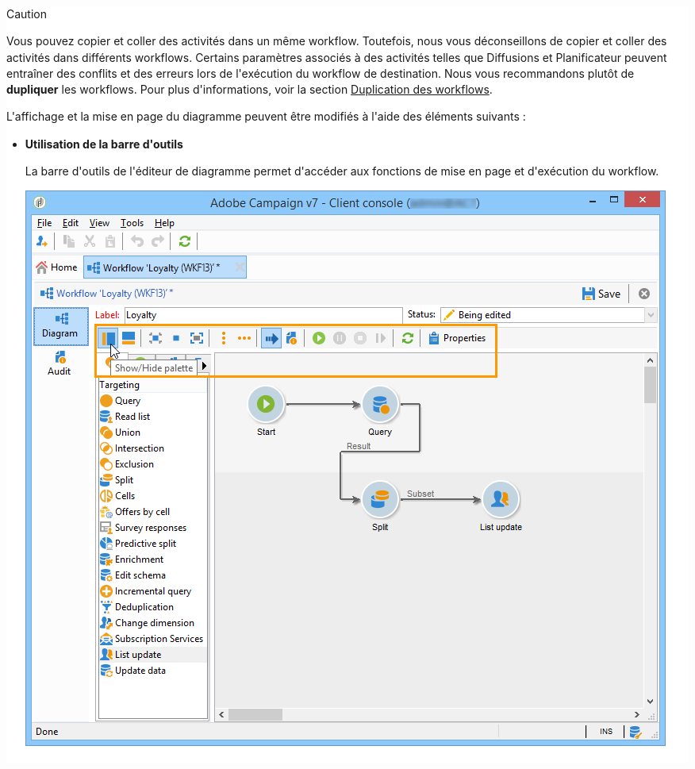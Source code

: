>[!CAUTION]
>
>Vous pouvez copier et coller des activités dans un même workflow. Toutefois, nous vous déconseillons de copier et coller des activités dans différents workflows. Certains paramètres associés à des activités telles que Diffusions et Planificateur peuvent entraîner des conflits et des erreurs lors de l&#39;exécution du workflow de destination. Nous vous recommandons plutôt de **dupliquer** les workflows. Pour plus d&#39;informations, voir la section [Duplication des workflows](#duplicating-workflows).

L&#39;affichage et la mise en page du diagramme peuvent être modifiés à l&#39;aide des éléments suivants :

* **Utilisation de la barre d&#39;outils**

   La barre d&#39;outils de l&#39;éditeur de diagramme permet d&#39;accéder aux fonctions de mise en page et d&#39;exécution du workflow.

   ![](assets/s_user_segmentation_wizard_10.png)
